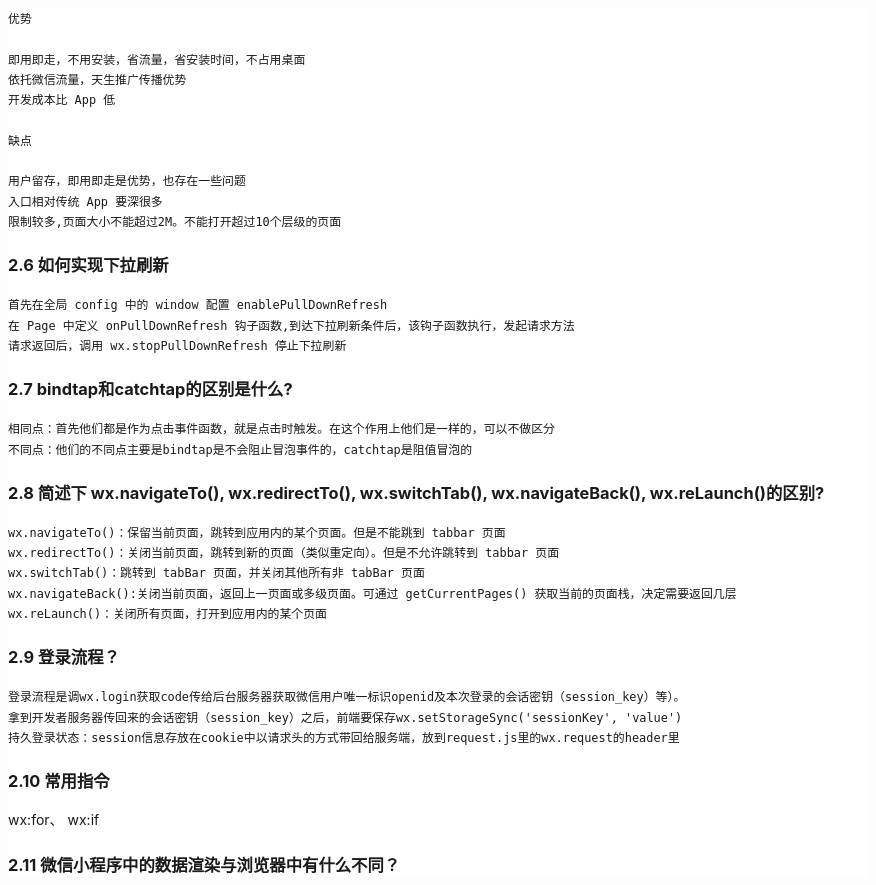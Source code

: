 ```
优势

即用即走，不用安装，省流量，省安装时间，不占用桌面
依托微信流量，天生推广传播优势
开发成本比 App 低

缺点

用户留存，即用即走是优势，也存在一些问题
入口相对传统 App 要深很多
限制较多,页面大小不能超过2M。不能打开超过10个层级的页面
```

### 2.6 如何实现下拉刷新

```
首先在全局 config 中的 window 配置 enablePullDownRefresh
在 Page 中定义 onPullDownRefresh 钩子函数,到达下拉刷新条件后，该钩子函数执行，发起请求方法
请求返回后，调用 wx.stopPullDownRefresh 停止下拉刷新
```

### 2.7 bindtap和catchtap的区别是什么?

```
相同点：首先他们都是作为点击事件函数，就是点击时触发。在这个作用上他们是一样的，可以不做区分
不同点：他们的不同点主要是bindtap是不会阻止冒泡事件的，catchtap是阻值冒泡的
```

### 2.8 简述下 wx.navigateTo(), wx.redirectTo(), wx.switchTab(), wx.navigateBack(), wx.reLaunch()的区别?

```
wx.navigateTo()：保留当前页面，跳转到应用内的某个页面。但是不能跳到 tabbar 页面
wx.redirectTo()：关闭当前页面，跳转到新的页面（类似重定向）。但是不允许跳转到 tabbar 页面
wx.switchTab()：跳转到 tabBar 页面，并关闭其他所有非 tabBar 页面
wx.navigateBack():关闭当前页面，返回上一页面或多级页面。可通过 getCurrentPages() 获取当前的页面栈，决定需要返回几层
wx.reLaunch()：关闭所有页面，打开到应用内的某个页面
```

### 2.9 登录流程？

```
登录流程是调wx.login获取code传给后台服务器获取微信用户唯一标识openid及本次登录的会话密钥（session_key）等）。
拿到开发者服务器传回来的会话密钥（session_key）之后，前端要保存wx.setStorageSync('sessionKey', 'value')
持久登录状态：session信息存放在cookie中以请求头的方式带回给服务端，放到request.js里的wx.request的header里
```

### 2.10 常用指令

wx:for、 wx:if

### 2.11 微信小程序中的数据渲染与浏览器中有什么不同？
